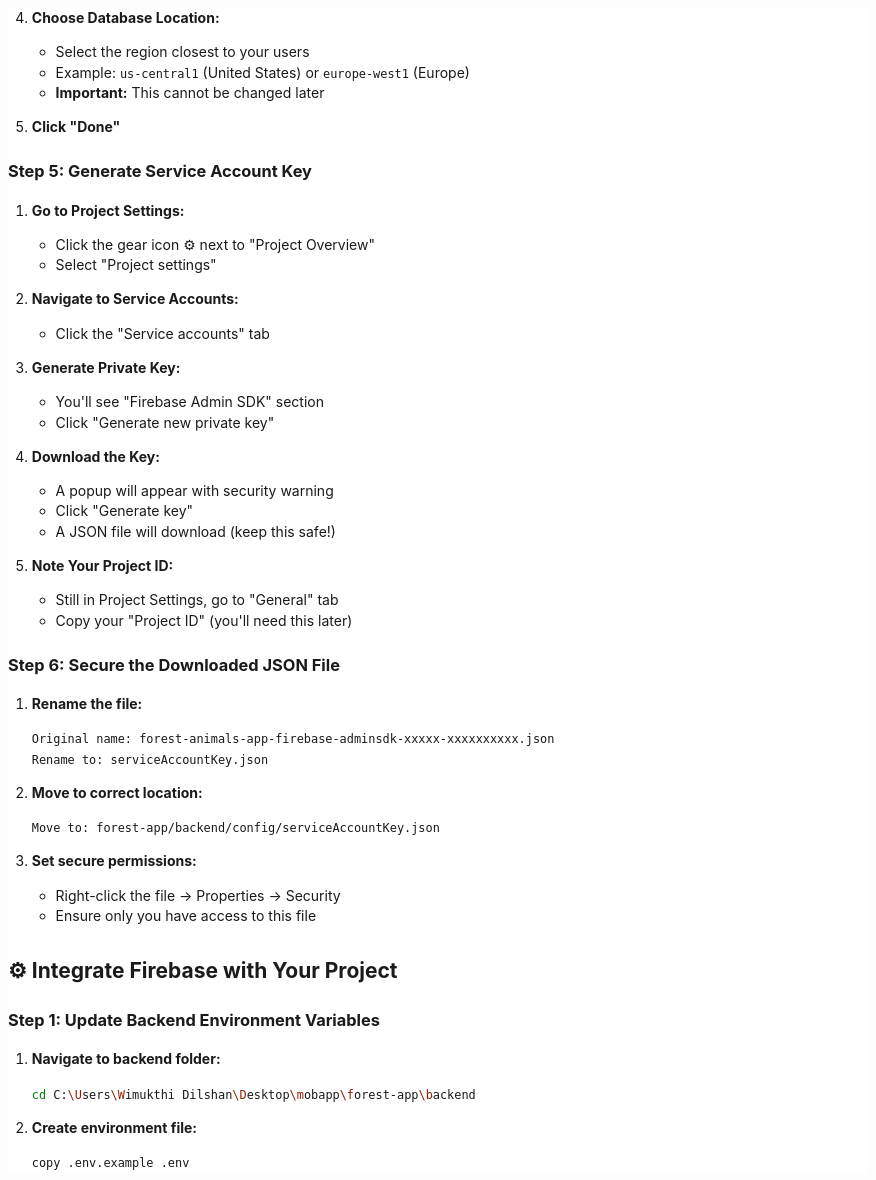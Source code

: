 4. **Choose Database Location:**
   - Select the region closest to your users
   - Example: `us-central1` (United States) or `europe-west1` (Europe)
   - **Important:** This cannot be changed later

5. **Click "Done"**

### Step 5: Generate Service Account Key

1. **Go to Project Settings:**
   - Click the gear icon ⚙️ next to "Project Overview"
   - Select "Project settings"

2. **Navigate to Service Accounts:**
   - Click the "Service accounts" tab

3. **Generate Private Key:**
   - You'll see "Firebase Admin SDK" section
   - Click "Generate new private key"

4. **Download the Key:**
   - A popup will appear with security warning
   - Click "Generate key"
   - A JSON file will download (keep this safe!)

5. **Note Your Project ID:**
   - Still in Project Settings, go to "General" tab
   - Copy your "Project ID" (you'll need this later)

### Step 6: Secure the Downloaded JSON File

1. **Rename the file:**
   ```
   Original name: forest-animals-app-firebase-adminsdk-xxxxx-xxxxxxxxxx.json
   Rename to: serviceAccountKey.json
   ```

2. **Move to correct location:**
   ```
   Move to: forest-app/backend/config/serviceAccountKey.json
   ```

3. **Set secure permissions:**
   - Right-click the file → Properties → Security
   - Ensure only you have access to this file

## ⚙️ Integrate Firebase with Your Project

### Step 1: Update Backend Environment Variables

1. **Navigate to backend folder:**
   ```bash
   cd C:\Users\Wimukthi Dilshan\Desktop\mobapp\forest-app\backend
   ```

2. **Create environment file:**
   ```bash
   copy .env.example .env
   ```
